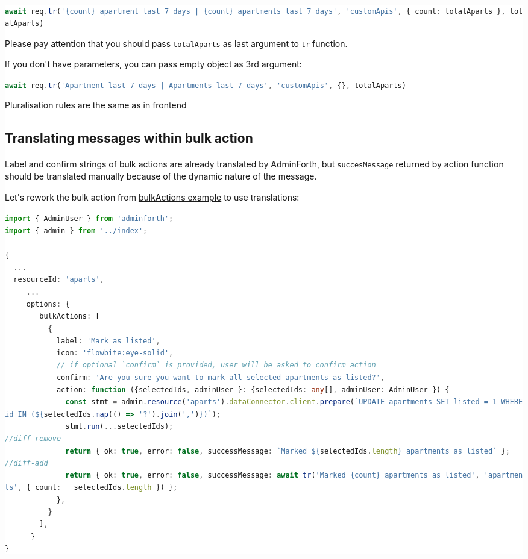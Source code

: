 ```ts title="./index.ts"
await req.tr('{count} apartment last 7 days | {count} apartments last 7 days', 'customApis', { count: totalAparts }, totalAparts) 
```

Please pay attention that you should pass `totalAparts` as last argument to `tr` function. 

If you don't have parameters, you can pass empty object as 3rd argument:

```ts title="./index.ts"
await req.tr('Apartment last 7 days | Apartments last 7 days', 'customApis', {}, totalAparts) 
```

Pluralisation rules are the same as in frontend


## Translating messages within bulk action

Label and confirm strings of bulk actions are already translated by AdminForth, but 
`succesMessage` returned by action function should be translated manually because of the dynamic nature of the message.

Let's rework the bulk action from [bulkActions example](/docs/tutorial/Customization/Actions/#custom-bulk-actions) to use translations:

```ts title="./resources/apartments.ts"
import { AdminUser } from 'adminforth';
import { admin } from '../index';

{
  ...
  resourceId: 'aparts',
     ...
     options: {
        bulkActions: [
          {
            label: 'Mark as listed',
            icon: 'flowbite:eye-solid',
            // if optional `confirm` is provided, user will be asked to confirm action
            confirm: 'Are you sure you want to mark all selected apartments as listed?',
            action: function ({selectedIds, adminUser }: {selectedIds: any[], adminUser: AdminUser }) {
              const stmt = admin.resource('aparts').dataConnector.client.prepare(`UPDATE apartments SET listed = 1 WHERE id IN (${selectedIds.map(() => '?').join(',')})`);
              stmt.run(...selectedIds);
//diff-remove
              return { ok: true, error: false, successMessage: `Marked ${selectedIds.length} apartments as listed` };
//diff-add
              return { ok: true, error: false, successMessage: await tr('Marked {count} apartments as listed', 'apartments', { count:   selectedIds.length }) };
            },
          }
        ],
      }
}
```
